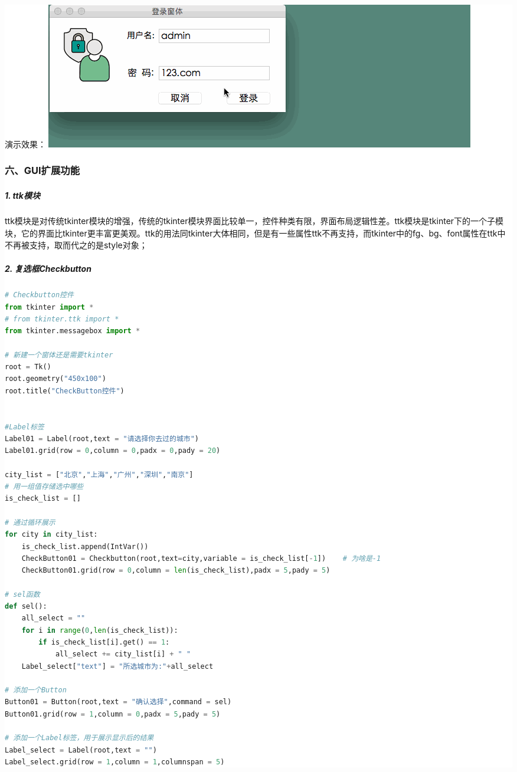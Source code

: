 演示效果：
![02](localpicbed/13_图形化界面Tkinter.assets/02.gif)

### 六、GUI扩展功能

##### 1. ttk模块
ttk模块是对传统tkinter模块的增强，传统的tkinter模块界面比较单一，控件种类有限，界面布局逻辑性差。ttk模块是tkinter下的一个子模块，它的界面比tkinter更丰富更美观。ttk的用法同tkinter大体相同，但是有一些属性ttk不再支持，而tkinter中的fg、bg、font属性在ttk中不再被支持，取而代之的是style对象；
##### 2. 复选框Checkbutton
```python
# Checkbutton控件
from tkinter import *
# from tkinter.ttk import *
from tkinter.messagebox import *

# 新建一个窗体还是需要tkinter
root = Tk()
root.geometry("450x100")
root.title("CheckButton控件")


#Label标签
Label01 = Label(root,text = "请选择你去过的城市")
Label01.grid(row = 0,column = 0,padx = 0,pady = 20)

city_list = ["北京","上海","广州","深圳","南京"]
# 用一组值存储选中哪些
is_check_list = []

# 通过循环展示
for city in city_list:
    is_check_list.append(IntVar())
    CheckButton01 = Checkbutton(root,text=city,variable = is_check_list[-1])    # 为啥是-1
    CheckButton01.grid(row = 0,column = len(is_check_list),padx = 5,pady = 5)

# sel函数
def sel():
    all_select = ""
    for i in range(0,len(is_check_list)):
        if is_check_list[i].get() == 1:
            all_select += city_list[i] + " "
    Label_select["text"] = "所选城市为:"+all_select

# 添加一个Button
Button01 = Button(root,text = "确认选择",command = sel)
Button01.grid(row = 1,column = 0,padx = 5,pady = 5)

# 添加一个Label标签，用于展示显示后的结果
Label_select = Label(root,text = "")
Label_select.grid(row = 1,column = 1,columnspan = 5)

```